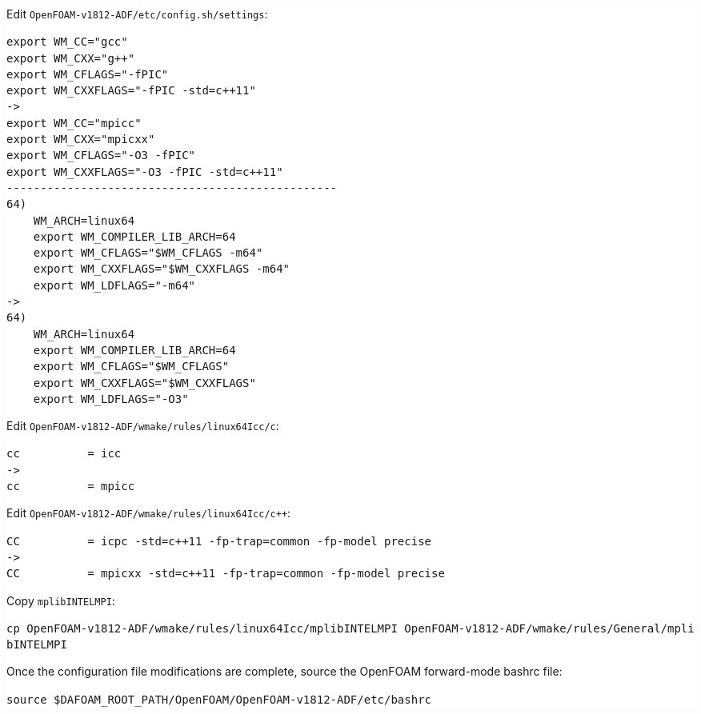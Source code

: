 Edit `OpenFOAM-v1812-ADF/etc/config.sh/settings`:

<pre>
export WM_CC="gcc"
export WM_CXX="g++"
export WM_CFLAGS="-fPIC"
export WM_CXXFLAGS="-fPIC -std=c++11"
->
export WM_CC="mpicc"
export WM_CXX="mpicxx"
export WM_CFLAGS="-O3 -fPIC"
export WM_CXXFLAGS="-O3 -fPIC -std=c++11"
-------------------------------------------------
64)
    WM_ARCH=linux64
    export WM_COMPILER_LIB_ARCH=64
    export WM_CFLAGS="$WM_CFLAGS -m64"
    export WM_CXXFLAGS="$WM_CXXFLAGS -m64"
    export WM_LDFLAGS="-m64"
->
64)
    WM_ARCH=linux64
    export WM_COMPILER_LIB_ARCH=64
    export WM_CFLAGS="$WM_CFLAGS"
    export WM_CXXFLAGS="$WM_CXXFLAGS"
    export WM_LDFLAGS="-O3"
</pre>

Edit `OpenFOAM-v1812-ADF/wmake/rules/linux64Icc/c`:

<pre>
cc          = icc
->
cc          = mpicc
</pre>

Edit `OpenFOAM-v1812-ADF/wmake/rules/linux64Icc/c++`:

<pre>
CC          = icpc -std=c++11 -fp-trap=common -fp-model precise
->
CC          = mpicxx -std=c++11 -fp-trap=common -fp-model precise
</pre>

Copy `mplibINTELMPI`:

<pre>
cp OpenFOAM-v1812-ADF/wmake/rules/linux64Icc/mplibINTELMPI OpenFOAM-v1812-ADF/wmake/rules/General/mplibINTELMPI
</pre>

Once the configuration file modifications are complete, source the OpenFOAM forward-mode bashrc file:

<pre>
source $DAFOAM_ROOT_PATH/OpenFOAM/OpenFOAM-v1812-ADF/etc/bashrc
</pre>
